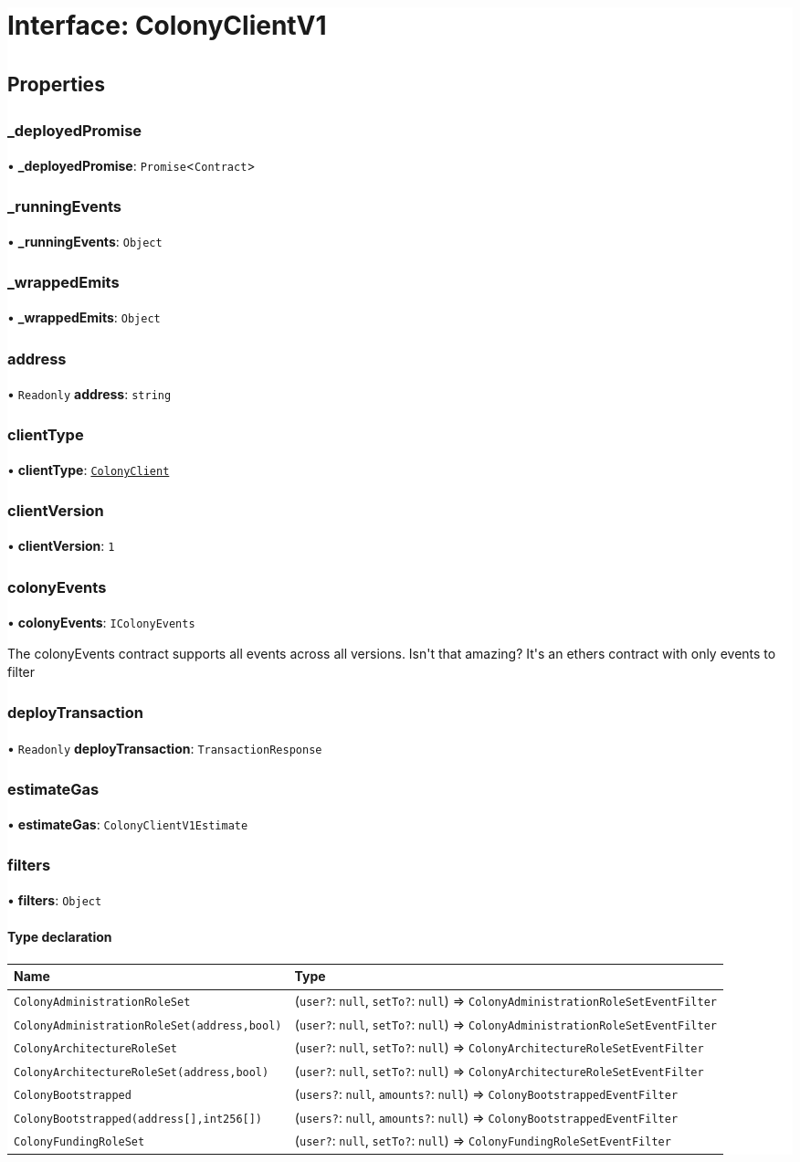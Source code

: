 # Interface: ColonyClientV1

## Properties

### \_deployedPromise

• **\_deployedPromise**: `Promise`<`Contract`\>

### \_runningEvents

• **\_runningEvents**: `Object`

### \_wrappedEmits

• **\_wrappedEmits**: `Object`

### address

• `Readonly` **address**: `string`

### clientType

• **clientType**: [`ColonyClient`](../enums/ClientType.md#colonyclient)

### clientVersion

• **clientVersion**: ``1``

### colonyEvents

• **colonyEvents**: `IColonyEvents`

The colonyEvents contract supports all events across all versions.
Isn't that amazing?
It's an ethers contract with only events to filter

### deployTransaction

• `Readonly` **deployTransaction**: `TransactionResponse`

### estimateGas

• **estimateGas**: `ColonyClientV1Estimate`

### filters

• **filters**: `Object`

#### Type declaration

| Name | Type |
| :------ | :------ |
| `ColonyAdministrationRoleSet` | (`user?`: ``null``, `setTo?`: ``null``) => `ColonyAdministrationRoleSetEventFilter` |
| `ColonyAdministrationRoleSet(address,bool)` | (`user?`: ``null``, `setTo?`: ``null``) => `ColonyAdministrationRoleSetEventFilter` |
| `ColonyArchitectureRoleSet` | (`user?`: ``null``, `setTo?`: ``null``) => `ColonyArchitectureRoleSetEventFilter` |
| `ColonyArchitectureRoleSet(address,bool)` | (`user?`: ``null``, `setTo?`: ``null``) => `ColonyArchitectureRoleSetEventFilter` |
| `ColonyBootstrapped` | (`users?`: ``null``, `amounts?`: ``null``) => `ColonyBootstrappedEventFilter` |
| `ColonyBootstrapped(address[],int256[])` | (`users?`: ``null``, `amounts?`: ``null``) => `ColonyBootstrappedEventFilter` |
| `ColonyFundingRoleSet` | (`user?`: ``null``, `setTo?`: ``null``) => `ColonyFundingRoleSetEventFilter` |